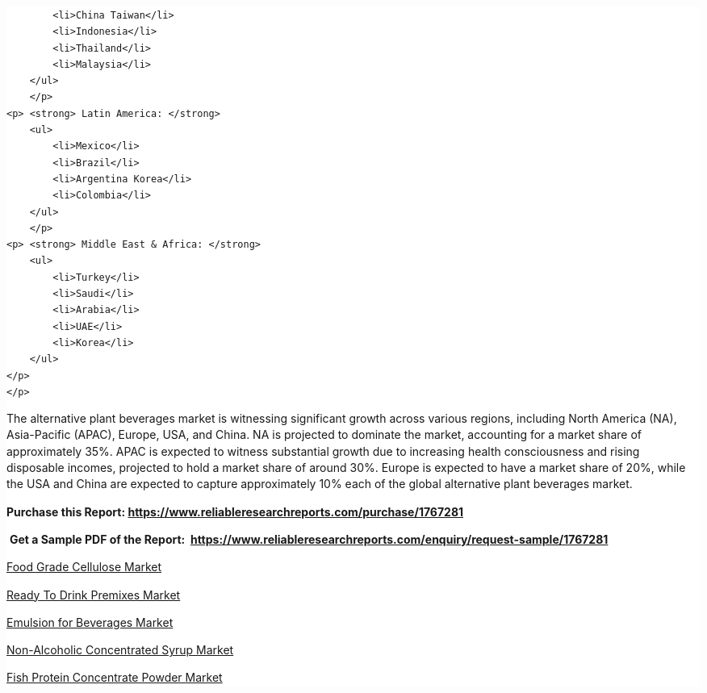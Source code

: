             <li>China Taiwan</li>
            <li>Indonesia</li>
            <li>Thailand</li>
            <li>Malaysia</li>
        </ul>
        </p> 
    <p> <strong> Latin America: </strong>
        <ul>
            <li>Mexico</li>
            <li>Brazil</li>
            <li>Argentina Korea</li>
            <li>Colombia</li>
        </ul>
        </p> 
    <p> <strong> Middle East & Africa: </strong>
        <ul>
            <li>Turkey</li>
            <li>Saudi</li>
            <li>Arabia</li>
            <li>UAE</li>
            <li>Korea</li>
        </ul>
    </p>
    </p>
<p><p>The alternative plant beverages market is witnessing significant growth across various regions, including North America (NA), Asia-Pacific (APAC), Europe, USA, and China. NA is projected to dominate the market, accounting for a market share of approximately 35%. APAC is expected to witness substantial growth due to increasing health consciousness and rising disposable incomes, projected to hold a market share of around 30%. Europe is expected to have a market share of 20%, while the USA and China are expected to capture approximately 10% each of the global alternative plant beverages market.</p></p>
<p><strong>Purchase this Report: <a href="https://www.reliableresearchreports.com/purchase/1767281">https://www.reliableresearchreports.com/purchase/1767281</a></strong></p>
<p>&nbsp;<strong>Get a Sample PDF of the Report:&nbsp;&nbsp;<a href="https://www.reliableresearchreports.com/enquiry/request-sample/1767281">https://www.reliableresearchreports.com/enquiry/request-sample/1767281</a></strong></p>
<p><strong></strong></p>
<p><p><a href="https://github.com/amae102299/Market-Research-Report-List-2/blob/main/food-grade-cellulose-market.md">Food Grade Cellulose Market</a></p><p><a href="https://github.com/jonneygiverf/Market-Research-Report-List-2/blob/main/ready-to-drink-premixes-market.md">Ready To Drink Premixes Market</a></p><p><a href="https://github.com/melchekhinf/Market-Research-Report-List-2/blob/main/emulsion-for-beverages-market.md">Emulsion for Beverages Market</a></p><p><a href="https://github.com/prosalinda88/Market-Research-Report-List-2/blob/main/non-alcoholic-concentrated-syrup-market.md">Non-Alcoholic Concentrated Syrup Market</a></p><p><a href="https://github.com/sndrkn/Market-Research-Report-List-2/blob/main/fish-protein-concentrate-powder-market.md">Fish Protein Concentrate Powder Market</a></p></p>